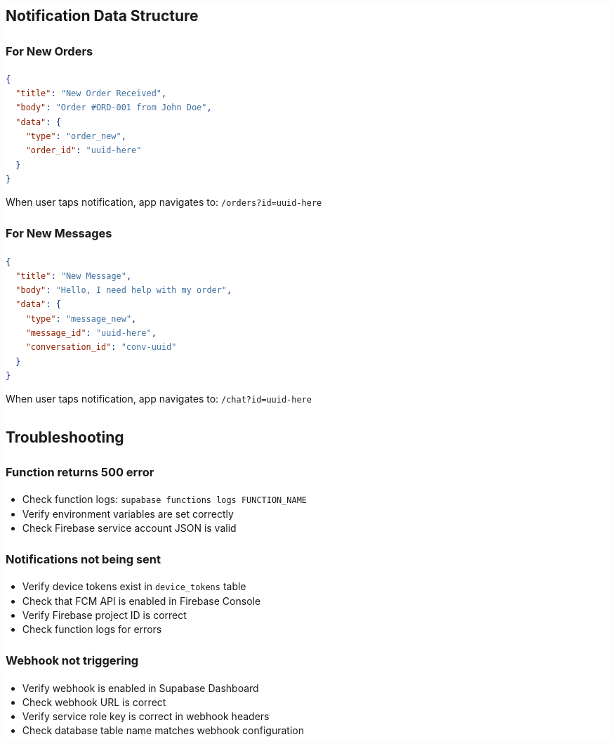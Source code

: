 ## Notification Data Structure

### For New Orders

```json
{
  "title": "New Order Received",
  "body": "Order #ORD-001 from John Doe",
  "data": {
    "type": "order_new",
    "order_id": "uuid-here"
  }
}
```

When user taps notification, app navigates to: `/orders?id=uuid-here`

### For New Messages

```json
{
  "title": "New Message",
  "body": "Hello, I need help with my order",
  "data": {
    "type": "message_new",
    "message_id": "uuid-here",
    "conversation_id": "conv-uuid"
  }
}
```

When user taps notification, app navigates to: `/chat?id=uuid-here`

## Troubleshooting

### Function returns 500 error

- Check function logs: `supabase functions logs FUNCTION_NAME`
- Verify environment variables are set correctly
- Check Firebase service account JSON is valid

### Notifications not being sent

- Verify device tokens exist in `device_tokens` table
- Check that FCM API is enabled in Firebase Console
- Verify Firebase project ID is correct
- Check function logs for errors

### Webhook not triggering

- Verify webhook is enabled in Supabase Dashboard
- Check webhook URL is correct
- Verify service role key is correct in webhook headers
- Check database table name matches webhook configuration
